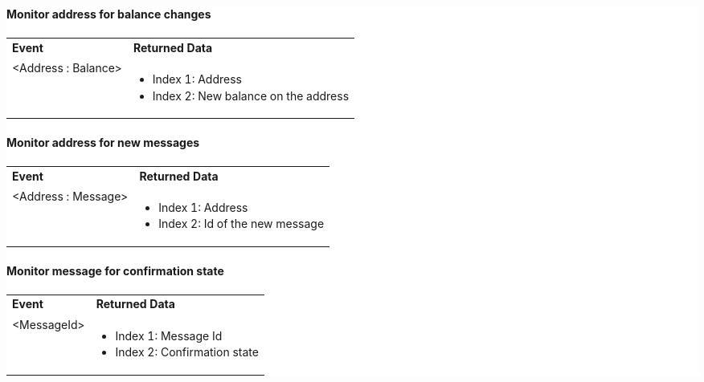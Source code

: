 #### Monitor address for balance changes

<table>
  <tr>
   <td colspan="3"><strong>Event</strong>
   </td>
   <td><strong>Returned Data</strong></td>
  </tr>
  <tr>
   <td colspan="3" >&lt;Address : Balance></td>
   <td>
    <ul>
      <li>Index 1: Address</li>
      <li>Index 2: New balance on the address</li>
    </ul>
   </td>
  </tr>
</table>

#### Monitor address for new messages 

<table>
  <tr>
   <td colspan="3"><strong>Event</strong>
   </td>
   <td><strong>Returned Data</strong></td>
  </tr>
  <tr>
   <td colspan="3">&lt;Address : Message></td>
   <td>
   <ul>
      <li>Index 1: Address</li>
      <li>Index 2: Id of the new message</li>
    </ul>
   </td>
  </tr>
</table>

#### Monitor message for confirmation state 

<table>
  <tr>
   <td colspan="3" ><strong>Event</strong>
   </td>
   <td><strong>Returned Data</strong>
   </td>
  </tr>
  <tr>
   <td colspan="3">&lt;MessageId>
   </td>
   <td>
    <ul>
      <li>Index 1: Message Id</li>
      <li>Index 2: Confirmation state</li>
    </ul>
   </td>
  </tr>
</table>
